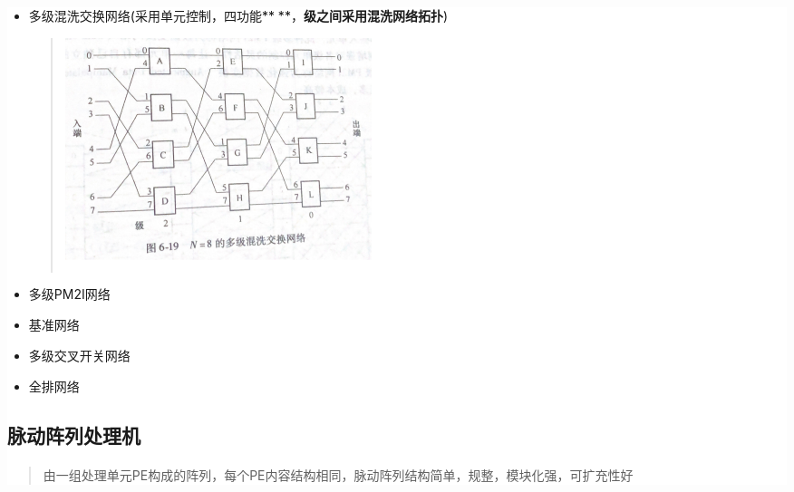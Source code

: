 - 多级混洗交换网络(采用单元控制，四功能** **，**级之间采用混洗网络拓扑**)

  > ![image-20221007153545121](images/6-Architecture/image-20221007153545121.png)  

- 多级PM2I网络

- 基准网络

- 多级交叉开关网络

- 全排网络

## **脉动阵列处理机**

> 由一组处理单元PE构成的阵列，每个PE内容结构相同，脉动阵列结构简单，规整，模块化强，可扩充性好

